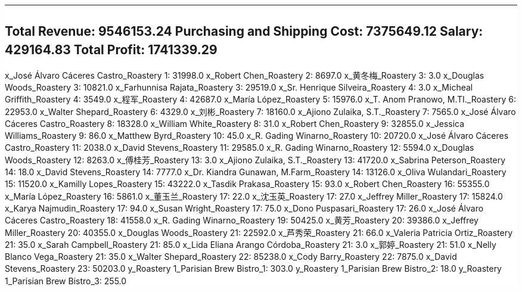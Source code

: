 
--------------------------
Total Revenue: 9546153.24
Purchasing and Shipping Cost: 7375649.12
Salary: 429164.83
Total Profit: 1741339.29
--------------------------

x_José Álvaro Cáceres Castro_Roastery 1: 31998.0
x_Robert Chen_Roastery 2: 8697.0
x_黄冬梅_Roastery 3: 3.0
x_Douglas Woods_Roastery 3: 10821.0
x_Farhunnisa Rajata_Roastery 3: 29519.0
x_Sr. Henrique Silveira_Roastery 4: 3.0
x_Micheal Griffith_Roastery 4: 3549.0
x_程军_Roastery 4: 42687.0
x_María López_Roastery 5: 15976.0
x_T. Anom Pranowo, M.TI._Roastery 6: 22953.0
x_Walter Shepard_Roastery 6: 4329.0
x_刘彬_Roastery 7: 18160.0
x_Ajiono Zulaika, S.T._Roastery 7: 7565.0
x_José Álvaro Cáceres Castro_Roastery 8: 18328.0
x_William White_Roastery 8: 31.0
x_Robert Chen_Roastery 9: 32855.0
x_Jessica Williams_Roastery 9: 86.0
x_Matthew Byrd_Roastery 10: 45.0
x_R. Gading Winarno_Roastery 10: 20720.0
x_José Álvaro Cáceres Castro_Roastery 11: 2038.0
x_David Stevens_Roastery 11: 29585.0
x_R. Gading Winarno_Roastery 12: 5594.0
x_Douglas Woods_Roastery 12: 8263.0
x_傅桂芳_Roastery 13: 3.0
x_Ajiono Zulaika, S.T._Roastery 13: 41720.0
x_Sabrina Peterson_Roastery 14: 18.0
x_David Stevens_Roastery 14: 7777.0
x_Dr. Kiandra Gunawan, M.Farm_Roastery 14: 13126.0
x_Oliva Wulandari_Roastery 15: 11520.0
x_Kamilly Lopes_Roastery 15: 43222.0
x_Tasdik Prakasa_Roastery 15: 93.0
x_Robert Chen_Roastery 16: 55355.0
x_María López_Roastery 16: 5861.0
x_董玉兰_Roastery 17: 22.0
x_沈玉英_Roastery 17: 27.0
x_Jeffrey Miller_Roastery 17: 15824.0
x_Karya Najmudin_Roastery 17: 94.0
x_Susan Wright_Roastery 17: 75.0
x_Dono Puspasari_Roastery 17: 26.0
x_José Álvaro Cáceres Castro_Roastery 18: 41558.0
x_R. Gading Winarno_Roastery 19: 50425.0
x_黄芳_Roastery 20: 39386.0
x_Jeffrey Miller_Roastery 20: 40355.0
x_Douglas Woods_Roastery 21: 22592.0
x_芦秀荣_Roastery 21: 66.0
x_Valeria Patricia Ortiz_Roastery 21: 35.0
x_Sarah Campbell_Roastery 21: 85.0
x_Lida Eliana Arango Córdoba_Roastery 21: 3.0
x_郭婷_Roastery 21: 51.0
x_Nelly Blanco Vega_Roastery 21: 35.0
x_Walter Shepard_Roastery 22: 85238.0
x_Cody Barry_Roastery 22: 7875.0
x_David Stevens_Roastery 23: 50203.0
y_Roastery 1_Parisian Brew Bistro_1: 303.0
y_Roastery 1_Parisian Brew Bistro_2: 18.0
y_Roastery 1_Parisian Brew Bistro_3: 255.0